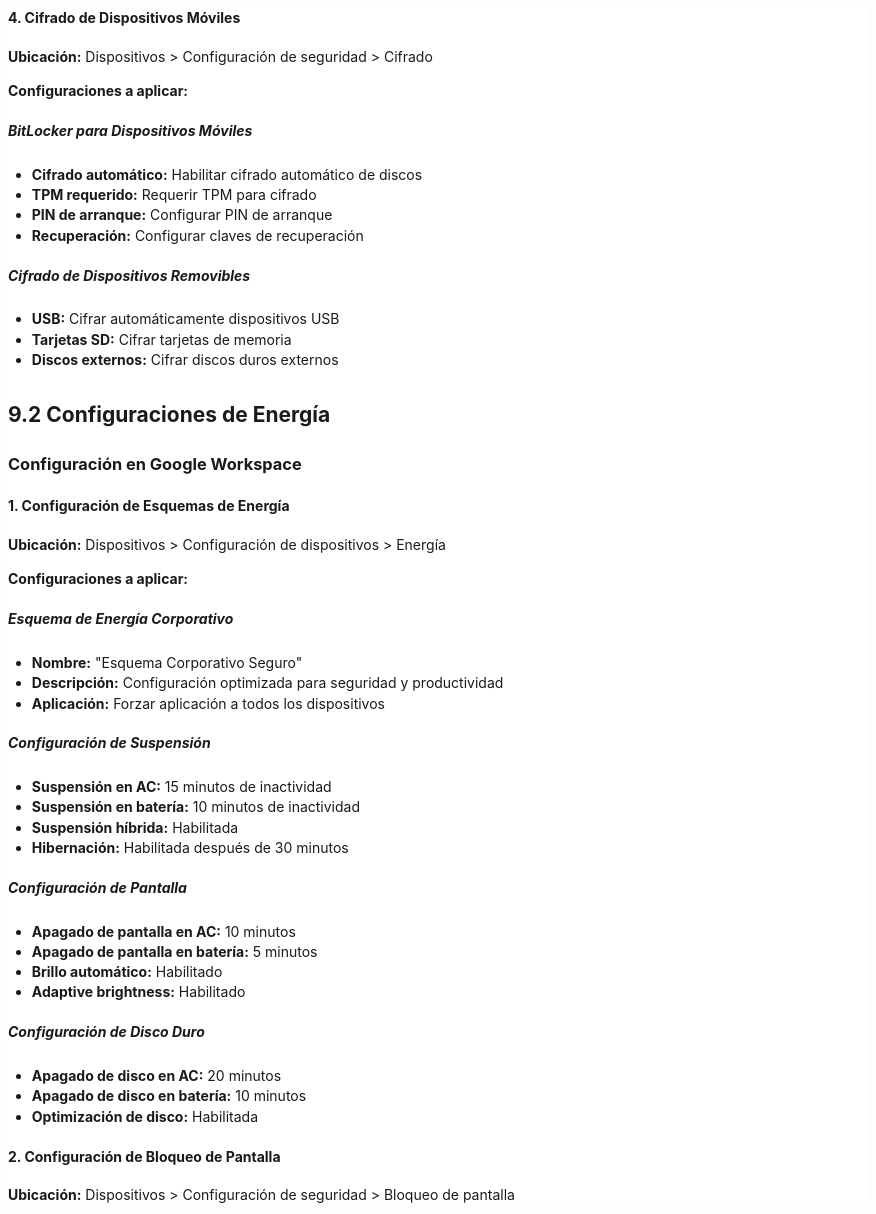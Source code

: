 #### 4. Cifrado de Dispositivos Móviles

**Ubicación:** Dispositivos > Configuración de seguridad > Cifrado

**Configuraciones a aplicar:**

##### BitLocker para Dispositivos Móviles
- **Cifrado automático:** Habilitar cifrado automático de discos
- **TPM requerido:** Requerir TPM para cifrado
- **PIN de arranque:** Configurar PIN de arranque
- **Recuperación:** Configurar claves de recuperación

##### Cifrado de Dispositivos Removibles
- **USB:** Cifrar automáticamente dispositivos USB
- **Tarjetas SD:** Cifrar tarjetas de memoria
- **Discos externos:** Cifrar discos duros externos

## 9.2 Configuraciones de Energía

### Configuración en Google Workspace

#### 1. Configuración de Esquemas de Energía

**Ubicación:** Dispositivos > Configuración de dispositivos > Energía

**Configuraciones a aplicar:**

##### Esquema de Energía Corporativo
- **Nombre:** "Esquema Corporativo Seguro"
- **Descripción:** Configuración optimizada para seguridad y productividad
- **Aplicación:** Forzar aplicación a todos los dispositivos

##### Configuración de Suspensión
- **Suspensión en AC:** 15 minutos de inactividad
- **Suspensión en batería:** 10 minutos de inactividad
- **Suspensión híbrida:** Habilitada
- **Hibernación:** Habilitada después de 30 minutos

##### Configuración de Pantalla
- **Apagado de pantalla en AC:** 10 minutos
- **Apagado de pantalla en batería:** 5 minutos
- **Brillo automático:** Habilitado
- **Adaptive brightness:** Habilitado

##### Configuración de Disco Duro
- **Apagado de disco en AC:** 20 minutos
- **Apagado de disco en batería:** 10 minutos
- **Optimización de disco:** Habilitada

#### 2. Configuración de Bloqueo de Pantalla

**Ubicación:** Dispositivos > Configuración de seguridad > Bloqueo de pantalla

